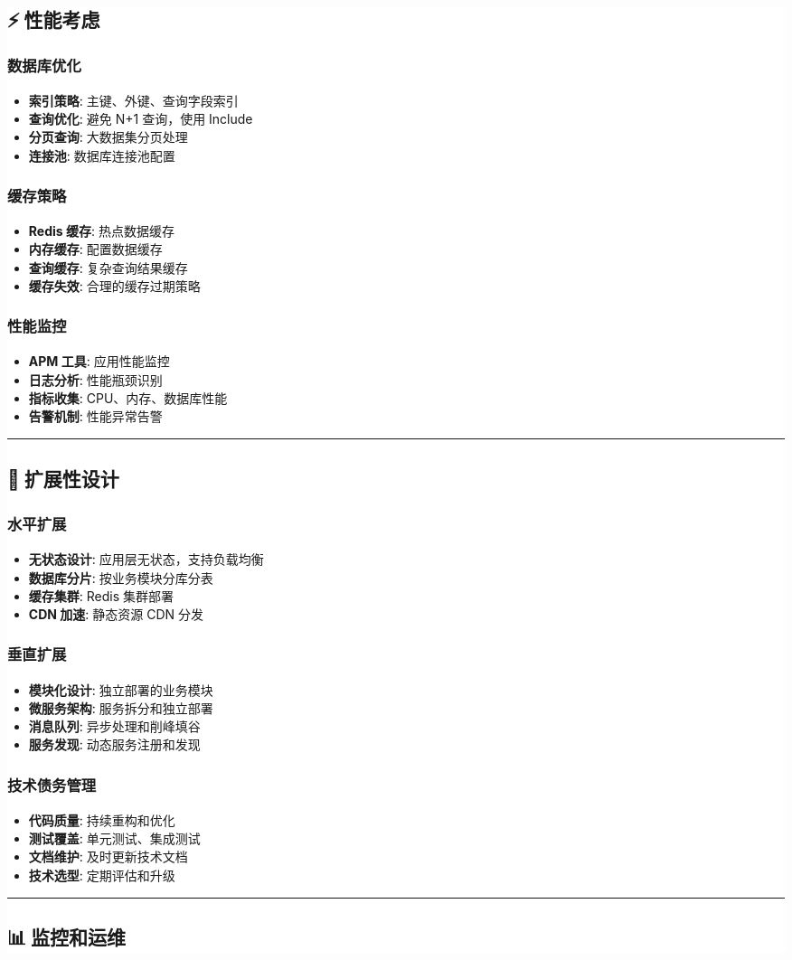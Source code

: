 
## ⚡ 性能考虑

### 数据库优化

- **索引策略**: 主键、外键、查询字段索引
- **查询优化**: 避免 N+1 查询，使用 Include
- **分页查询**: 大数据集分页处理
- **连接池**: 数据库连接池配置

### 缓存策略

- **Redis 缓存**: 热点数据缓存
- **内存缓存**: 配置数据缓存
- **查询缓存**: 复杂查询结果缓存
- **缓存失效**: 合理的缓存过期策略

### 性能监控

- **APM 工具**: 应用性能监控
- **日志分析**: 性能瓶颈识别
- **指标收集**: CPU、内存、数据库性能
- **告警机制**: 性能异常告警

---

## 🔧 扩展性设计

### 水平扩展

- **无状态设计**: 应用层无状态，支持负载均衡
- **数据库分片**: 按业务模块分库分表
- **缓存集群**: Redis 集群部署
- **CDN 加速**: 静态资源 CDN 分发

### 垂直扩展

- **模块化设计**: 独立部署的业务模块
- **微服务架构**: 服务拆分和独立部署
- **消息队列**: 异步处理和削峰填谷
- **服务发现**: 动态服务注册和发现

### 技术债务管理

- **代码质量**: 持续重构和优化
- **测试覆盖**: 单元测试、集成测试
- **文档维护**: 及时更新技术文档
- **技术选型**: 定期评估和升级

---

## 📊 监控和运维
